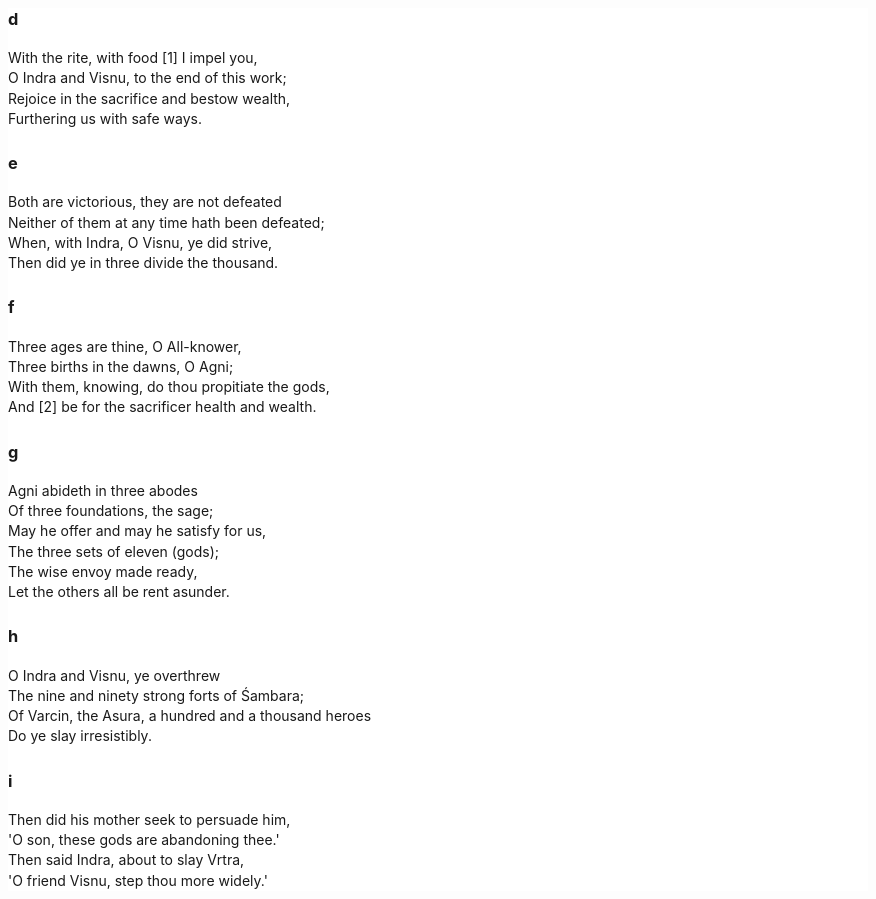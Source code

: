 ### d
With the rite, with food [1] I impel you,  
O Indra and Visnu, to the end of this work;  
Rejoice in the sacrifice and bestow wealth,  
Furthering us with safe ways.
### e
Both are victorious, they are not defeated  
Neither of them at any time hath been defeated;  
When, with Indra, O Visnu, ye did strive,  
Then did ye in three divide the thousand.
### f
Three ages are thine, O All-knower,  
Three births in the dawns, O Agni;  
With them, knowing, do thou propitiate the gods,  
And [2] be for the sacrificer health and wealth.
### g
Agni abideth in three abodes  
Of three foundations, the sage;  
May he offer and may he satisfy for us,  
The three sets of eleven (gods);  
The wise envoy made ready,  
Let the others all be rent asunder.
### h
O Indra and Visnu, ye overthrew  
The nine and ninety strong forts of Śambara;  
Of Varcin, the Asura, a hundred and a thousand heroes  
Do ye slay irresistibly.
### i
Then did his mother seek to persuade him,  
'O son, these gods are abandoning thee.'  
Then said Indra, about to slay Vrtra,  
'O friend Visnu, step thou more widely.'
